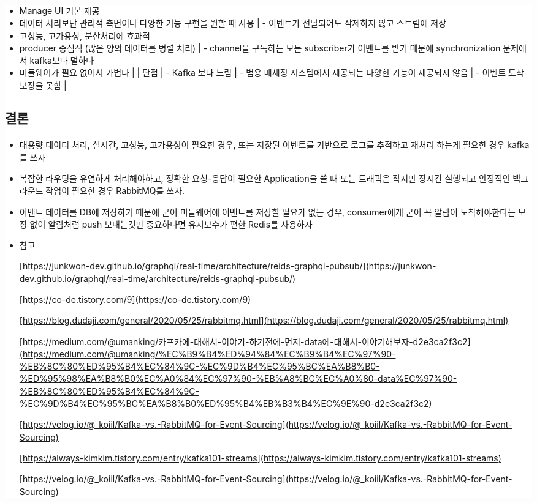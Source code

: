 - Manage UI 기본 제공
- 데이터 처리보단 관리적 측면이나 다양한 기능 구현을 원할 때 사용 | - 이벤트가 전달되어도 삭제하지 않고 스트림에 저장
- 고성능, 고가용성, 분산처리에 효과적
- producer 중심적 (많은 양의 데이터를 병렬 처리) | - channel을 구독하는 모든 subscriber가 이벤트를 받기 때문에 synchronization 문제에서 kafka보다 덜하다
- 미들웨어가 필요 없어서 가볍다 |
  | 단점 | - Kafka 보다 느림 | - 범용 메세징 시스템에서 제공되는 다양한 기능이 제공되지 않음 | - 이벤트 도착 보장을 못함 |

## 결론

- 대용량 데이터 처리, 실시간, 고성능, 고가용성이 필요한 경우, 또는 저장된 이벤트를 기반으로 로그를 추적하고 재처리 하는게 필요한 경우 kafka를 쓰자
- 복잡한 라우팅을 유연하게 처리해야하고, 정확한 요청-응답이 필요한 Application을 쓸 때 또는 트래픽은 작지만 장시간 실행되고 안정적인 백그라운드 작업이 필요한 경우 RabbitMQ를 쓰자.
- 이벤트 데이터를 DB에 저장하기 때문에 굳이 미들웨어에 이벤트를 저장할 필요가 없는 경우, consumer에게 굳이 꼭 알람이 도착해야한다는 보장 없이 알람처럼 push 보내는것만 중요하다면 유지보수가 편한 Redis를 사용하자

- 참고

  [https://junkwon-dev.github.io/graphql/real-time/architecture/reids-graphql-pubsub/](https://junkwon-dev.github.io/graphql/real-time/architecture/reids-graphql-pubsub/)

  [https://co-de.tistory.com/9](https://co-de.tistory.com/9)

  [https://blog.dudaji.com/general/2020/05/25/rabbitmq.html](https://blog.dudaji.com/general/2020/05/25/rabbitmq.html)

  [https://medium.com/@umanking/카프카에-대해서-이야기-하기전에-먼저-data에-대해서-이야기해보자-d2e3ca2f3c2](https://medium.com/@umanking/%EC%B9%B4%ED%94%84%EC%B9%B4%EC%97%90-%EB%8C%80%ED%95%B4%EC%84%9C-%EC%9D%B4%EC%95%BC%EA%B8%B0-%ED%95%98%EA%B8%B0%EC%A0%84%EC%97%90-%EB%A8%BC%EC%A0%80-data%EC%97%90-%EB%8C%80%ED%95%B4%EC%84%9C-%EC%9D%B4%EC%95%BC%EA%B8%B0%ED%95%B4%EB%B3%B4%EC%9E%90-d2e3ca2f3c2)

  [https://velog.io/@_koiil/Kafka-vs.-RabbitMQ-for-Event-Sourcing](https://velog.io/@_koiil/Kafka-vs.-RabbitMQ-for-Event-Sourcing)

  [https://always-kimkim.tistory.com/entry/kafka101-streams](https://always-kimkim.tistory.com/entry/kafka101-streams)

  [https://velog.io/@_koiil/Kafka-vs.-RabbitMQ-for-Event-Sourcing](https://velog.io/@_koiil/Kafka-vs.-RabbitMQ-for-Event-Sourcing)